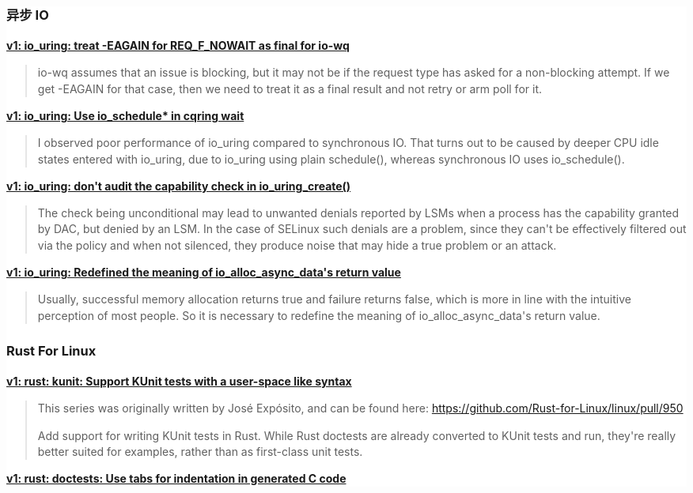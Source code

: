 ### 异步 IO

**[v1: io_uring: treat -EAGAIN for REQ_F_NOWAIT as final for io-wq](http://lore.kernel.org/io-uring/363d8e40-6acc-57bd-feb1-4dbd50e15c31@kernel.dk/)**

> io-wq assumes that an issue is blocking, but it may not be if the
> request type has asked for a non-blocking attempt. If we get
> -EAGAIN for that case, then we need to treat it as a final result
> and not retry or arm poll for it.
>

**[v1: io_uring: Use io_schedule* in cqring wait](http://lore.kernel.org/io-uring/20230718194920.1472184-2-axboe@kernel.dk/)**

> I observed poor performance of io_uring compared to synchronous IO. That
> turns out to be caused by deeper CPU idle states entered with io_uring,
> due to io_uring using plain schedule(), whereas synchronous IO uses
> io_schedule().
>

**[v1: io_uring: don't audit the capability check in io_uring_create()](http://lore.kernel.org/io-uring/20230718115607.65652-1-omosnace@redhat.com/)**

> The check being unconditional may lead to unwanted denials reported by
> LSMs when a process has the capability granted by DAC, but denied by an
> LSM. In the case of SELinux such denials are a problem, since they can't
> be effectively filtered out via the policy and when not silenced, they
> produce noise that may hide a true problem or an attack.
>

**[v1: io_uring: Redefined the meaning of io_alloc_async_data's return value](http://lore.kernel.org/io-uring/20230710090957.10463-1-luhongfei@vivo.com/)**

> Usually, successful memory allocation returns true and failure returns false,
> which is more in line with the intuitive perception of most people. So it
> is necessary to redefine the meaning of io_alloc_async_data's return value.
>

### Rust For Linux

**[v1: rust: kunit: Support KUnit tests with a user-space like syntax](http://lore.kernel.org/rust-for-linux/20230720-rustbind-v1-0-c80db349e3b5@google.com/)**

> This series was originally written by Jos&#233; Exp&#243;sito, and can be found
> here:
> https://github.com/Rust-for-Linux/linux/pull/950
>
> Add support for writing KUnit tests in Rust. While Rust doctests are
> already converted to KUnit tests and run, they're really better suited
> for examples, rather than as first-class unit tests.
>

**[v1: rust: doctests: Use tabs for indentation in generated C code](http://lore.kernel.org/rust-for-linux/20230720062939.2411889-1-davidgow@google.com/)**
